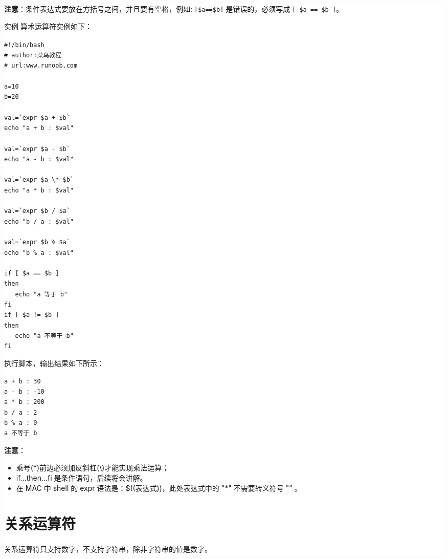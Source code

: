 **注意**：条件表达式要放在方括号之间，并且要有空格，例如: `[$a==$b]` 是错误的，必须写成 `[ $a == $b ]`。

实例
算术运算符实例如下：
```shell
#!/bin/bash
# author:菜鸟教程
# url:www.runoob.com

a=10
b=20

val=`expr $a + $b`
echo "a + b : $val"

val=`expr $a - $b`
echo "a - b : $val"

val=`expr $a \* $b`
echo "a * b : $val"

val=`expr $b / $a`
echo "b / a : $val"

val=`expr $b % $a`
echo "b % a : $val"

if [ $a == $b ]
then
   echo "a 等于 b"
fi
if [ $a != $b ]
then
   echo "a 不等于 b"
fi
```
执行脚本，输出结果如下所示：
```ssh
a + b : 30
a - b : -10
a * b : 200
b / a : 2
b % a : 0
a 不等于 b
```
**注意**：
- 乘号(*)前边必须加反斜杠(\\)才能实现乘法运算；
- if...then...fi 是条件语句，后续将会讲解。
- 在 MAC 中 shell 的 expr 语法是：$((表达式))，此处表达式中的 "*" 不需要转义符号 "\" 。

# 关系运算符
关系运算符只支持数字，不支持字符串，除非字符串的值是数字。
